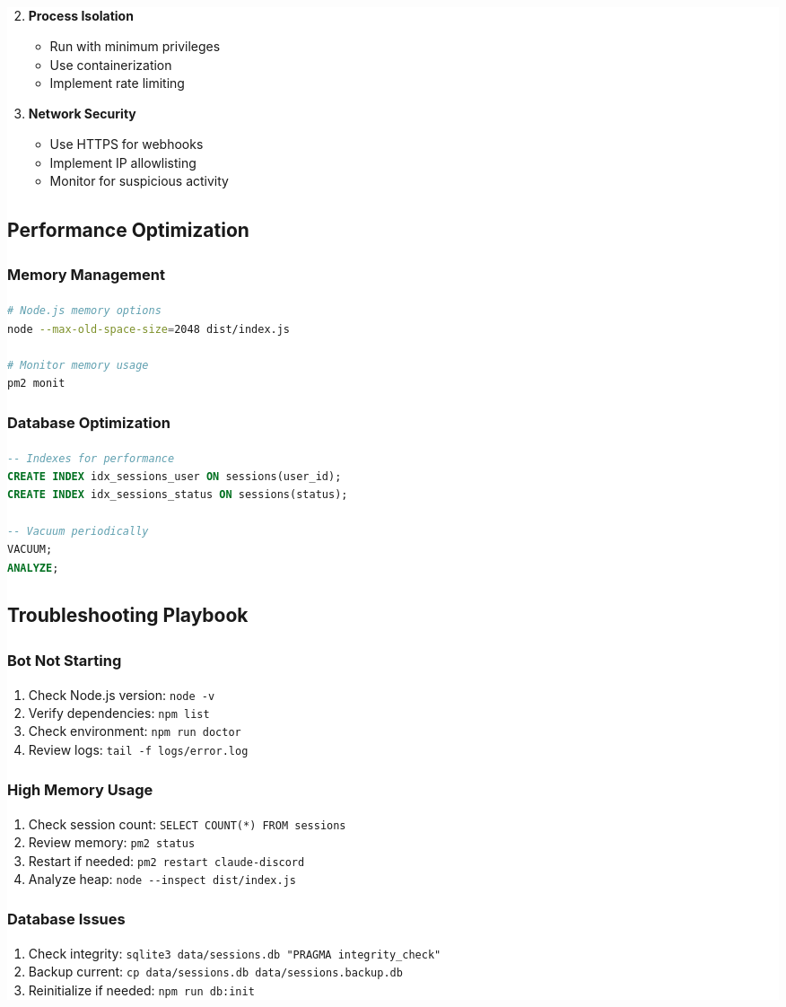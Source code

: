 2. **Process Isolation**
   - Run with minimum privileges
   - Use containerization
   - Implement rate limiting

3. **Network Security**
   - Use HTTPS for webhooks
   - Implement IP allowlisting
   - Monitor for suspicious activity

## Performance Optimization
### Memory Management
```bash
# Node.js memory options
node --max-old-space-size=2048 dist/index.js

# Monitor memory usage
pm2 monit
```

### Database Optimization
```sql
-- Indexes for performance
CREATE INDEX idx_sessions_user ON sessions(user_id);
CREATE INDEX idx_sessions_status ON sessions(status);

-- Vacuum periodically
VACUUM;
ANALYZE;
```

## Troubleshooting Playbook
### Bot Not Starting
1. Check Node.js version: `node -v`
2. Verify dependencies: `npm list`
3. Check environment: `npm run doctor`
4. Review logs: `tail -f logs/error.log`

### High Memory Usage
1. Check session count: `SELECT COUNT(*) FROM sessions`
2. Review memory: `pm2 status`
3. Restart if needed: `pm2 restart claude-discord`
4. Analyze heap: `node --inspect dist/index.js`

### Database Issues
1. Check integrity: `sqlite3 data/sessions.db "PRAGMA integrity_check"`
2. Backup current: `cp data/sessions.db data/sessions.backup.db`
3. Reinitialize if needed: `npm run db:init`
